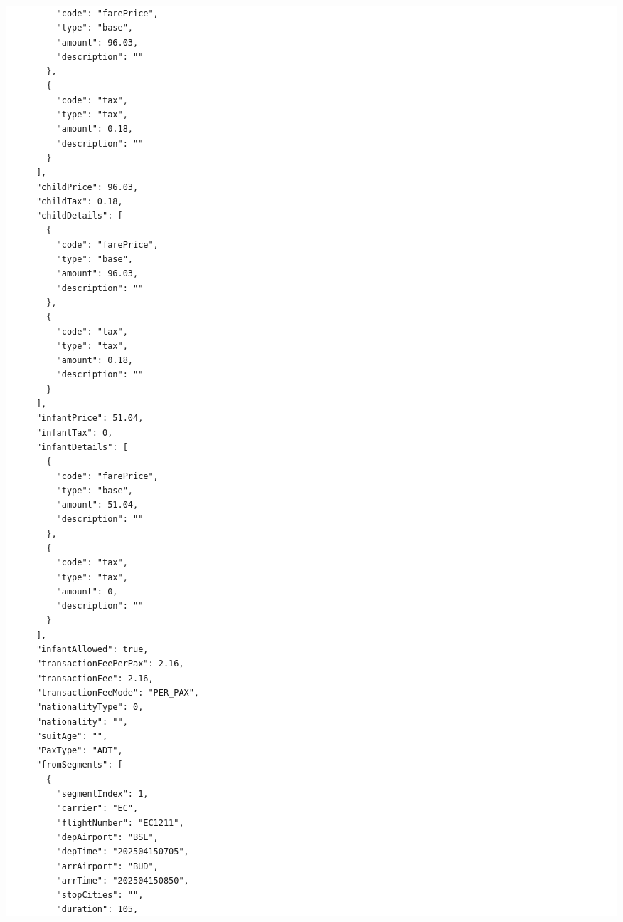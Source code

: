 ```
          "code": "farePrice",
          "type": "base",
          "amount": 96.03,
          "description": ""
        },
        {
          "code": "tax",
          "type": "tax",
          "amount": 0.18,
          "description": ""
        }
      ],
      "childPrice": 96.03,
      "childTax": 0.18,
      "childDetails": [
        {
          "code": "farePrice",
          "type": "base",
          "amount": 96.03,
          "description": ""
        },
        {
          "code": "tax",
          "type": "tax",
          "amount": 0.18,
          "description": ""
        }
      ],
      "infantPrice": 51.04,
      "infantTax": 0,
      "infantDetails": [
        {
          "code": "farePrice",
          "type": "base",
          "amount": 51.04,
          "description": ""
        },
        {
          "code": "tax",
          "type": "tax",
          "amount": 0,
          "description": ""
        }
      ],
      "infantAllowed": true,
      "transactionFeePerPax": 2.16,
      "transactionFee": 2.16,
      "transactionFeeMode": "PER_PAX",
      "nationalityType": 0,
      "nationality": "",
      "suitAge": "",
      "PaxType": "ADT",
      "fromSegments": [
        {
          "segmentIndex": 1,
          "carrier": "EC",
          "flightNumber": "EC1211",
          "depAirport": "BSL",
          "depTime": "202504150705",
          "arrAirport": "BUD",
          "arrTime": "202504150850",
          "stopCities": "",
          "duration": 105,
```